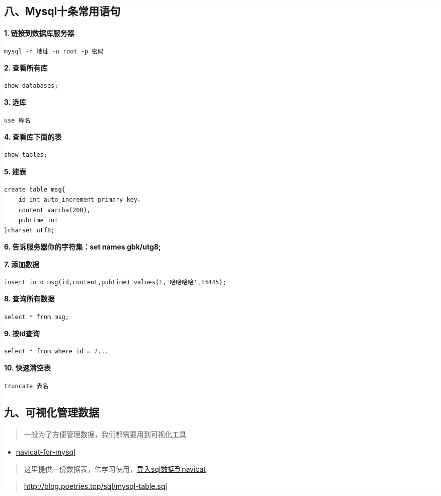 ## 八、Mysql十条常用语句

**1. 链接到数据库服务器**

```
mysql -h 地址 -u root -p 密码
```

**2. 查看所有库**

```
show databases;
```

**3. 选库**

```
use 库名
```

**4. 查看库下面的表**

```
show tables;
```

**5. 建表**

```
create table msg{
    id int auto_increment primary key，
	content varcha(200)，
	pubtime int
}charset utf8;
```

**6. 告诉服务器你的字符集：set names gbk/utg8;**

**7. 添加数据**

```
insert into msg(id,content,pubtime) values(1,'哈哈哈哈',13445);
```

**8. 查询所有数据**

```
select * from msg;
```

**9. 按id查询**

```
select * from where id = 2...
```

**10. 快速清空表**

```
truncate 表名
```


## 九、可视化管理数据

> 一般为了方便管理数据，我们都需要用到可视化工具

- [navicat-for-mysql](https://www.navicat.com.cn/download/navicat-for-mysql)


> 这里提供一份数据表，供学习使用，[导入sql数据到navicat](https://blog.csdn.net/qq_33699659/article/details/79261661)

> http://blog.poetries.top/sql/mysql-table.sql

